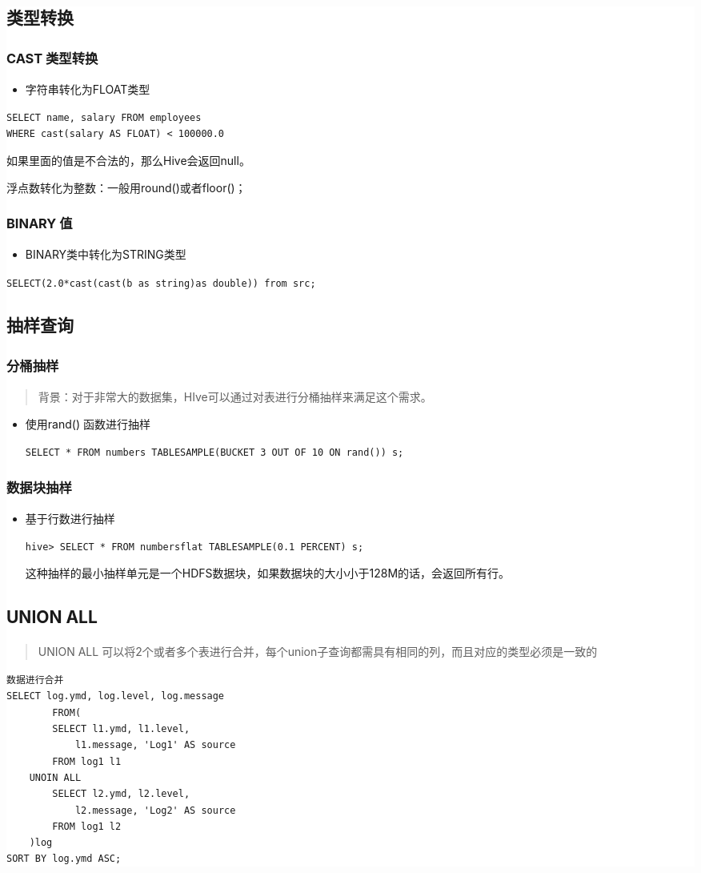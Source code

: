 

## 类型转换

### CAST 类型转换

- 字符串转化为FLOAT类型

```
SELECT name, salary FROM employees
WHERE cast(salary AS FLOAT) < 100000.0
```

如果里面的值是不合法的，那么Hive会返回null。

浮点数转化为整数：一般用round()或者floor()；



### BINARY 值

- BINARY类中转化为STRING类型

```
SELECT(2.0*cast(cast(b as string)as double)) from src;
```



## 抽样查询

### 分桶抽样

> 背景：对于非常大的数据集，HIve可以通过对表进行分桶抽样来满足这个需求。

- 使用rand() 函数进行抽样

  ```
  SELECT * FROM numbers TABLESAMPLE(BUCKET 3 OUT OF 10 ON rand()) s;
  ```

### 数据块抽样

- 基于行数进行抽样

  ```
  hive> SELECT * FROM numbersflat TABLESAMPLE(0.1 PERCENT) s;
  ```

  这种抽样的最小抽样单元是一个HDFS数据块，如果数据块的大小小于128M的话，会返回所有行。



## UNION ALL

> UNION ALL 可以将2个或者多个表进行合并，每个union子查询都需具有相同的列，而且对应的类型必须是一致的

```
数据进行合并
SELECT log.ymd, log.level, log.message
		FROM(
		SELECT l1.ymd, l1.level,
			l1.message, 'Log1' AS source
		FROM log1 l1
	UNOIN ALL
		SELECT l2.ymd, l2.level,
			l2.message, 'Log2' AS source
		FROM log1 l2
	)log
SORT BY log.ymd ASC;
```

